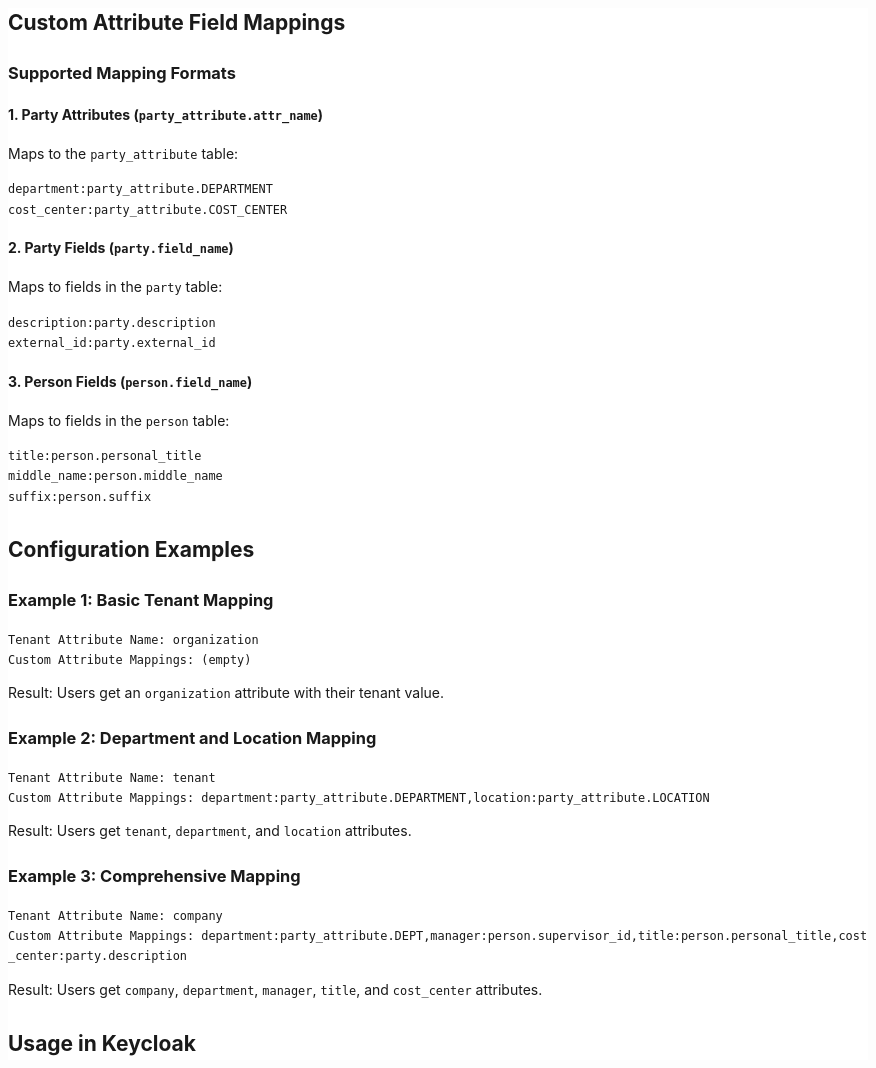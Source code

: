 ## Custom Attribute Field Mappings

### Supported Mapping Formats

#### 1. Party Attributes (`party_attribute.attr_name`)
Maps to the `party_attribute` table:
```
department:party_attribute.DEPARTMENT
cost_center:party_attribute.COST_CENTER
```

#### 2. Party Fields (`party.field_name`)
Maps to fields in the `party` table:
```
description:party.description
external_id:party.external_id
```

#### 3. Person Fields (`person.field_name`)
Maps to fields in the `person` table:
```
title:person.personal_title
middle_name:person.middle_name
suffix:person.suffix
```

## Configuration Examples

### Example 1: Basic Tenant Mapping
```
Tenant Attribute Name: organization
Custom Attribute Mappings: (empty)
```
Result: Users get an `organization` attribute with their tenant value.

### Example 2: Department and Location Mapping
```
Tenant Attribute Name: tenant
Custom Attribute Mappings: department:party_attribute.DEPARTMENT,location:party_attribute.LOCATION
```
Result: Users get `tenant`, `department`, and `location` attributes.

### Example 3: Comprehensive Mapping
```
Tenant Attribute Name: company
Custom Attribute Mappings: department:party_attribute.DEPT,manager:person.supervisor_id,title:person.personal_title,cost_center:party.description
```
Result: Users get `company`, `department`, `manager`, `title`, and `cost_center` attributes.

## Usage in Keycloak
